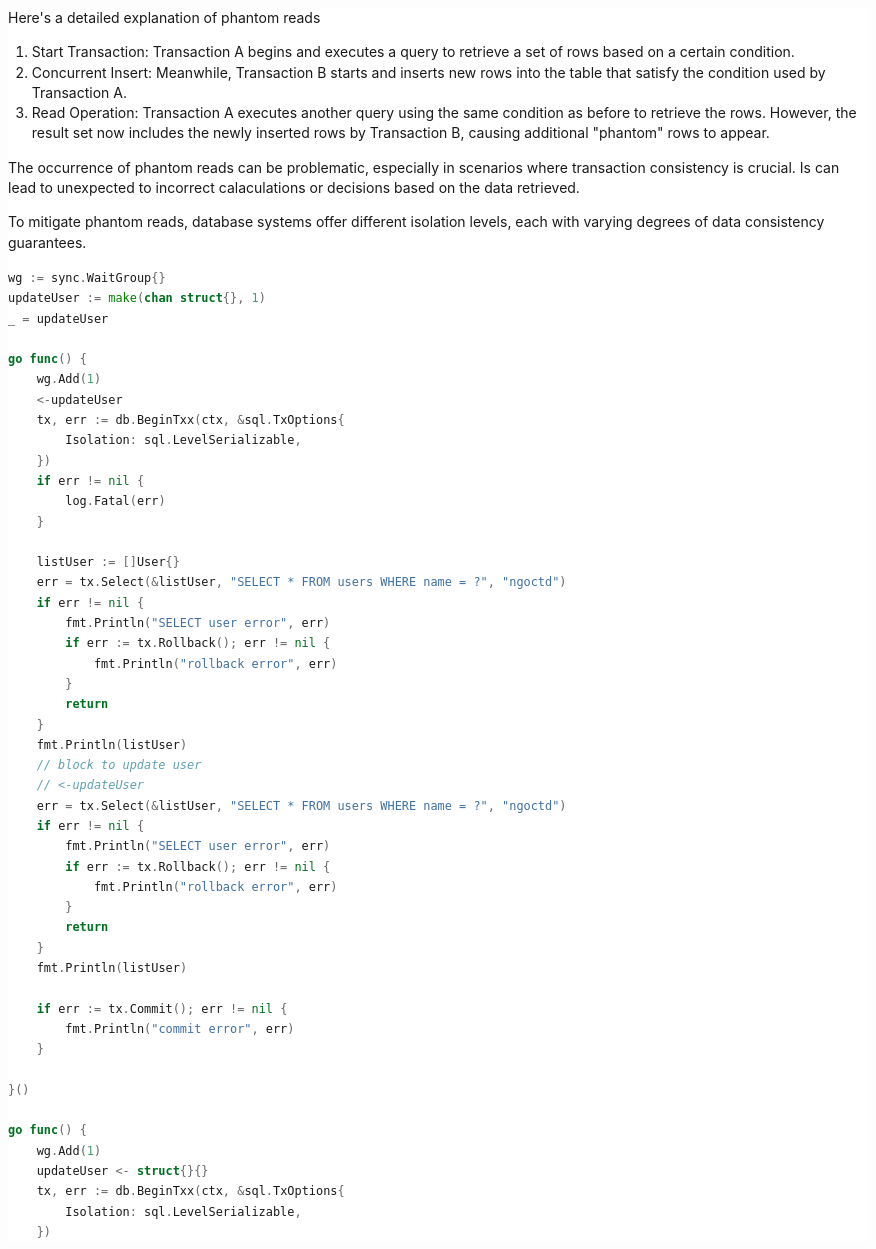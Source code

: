 Here's a detailed explanation of phantom reads

1. Start Transaction: Transaction A begins and executes a query to retrieve a set of rows based on a certain condition.
2. Concurrent Insert: Meanwhile, Transaction B starts and inserts new rows into the table that satisfy the condition used by Transaction A.
3. Read Operation: Transaction A executes another query using the same condition as before to retrieve the rows. However, the result set now includes the newly inserted rows by Transaction B, causing additional "phantom" rows to appear.

The occurrence of phantom reads can be problematic, especially in scenarios where transaction consistency is crucial. Is can lead to unexpected to incorrect calaculations or decisions based on the data retrieved.

To mitigate phantom reads, database systems offer different isolation levels, each with varying degrees of data consistency guarantees.

```go
wg := sync.WaitGroup{}
updateUser := make(chan struct{}, 1)
_ = updateUser

go func() {
    wg.Add(1)
    <-updateUser
    tx, err := db.BeginTxx(ctx, &sql.TxOptions{
        Isolation: sql.LevelSerializable,
    })
    if err != nil {
        log.Fatal(err)
    }

    listUser := []User{}
    err = tx.Select(&listUser, "SELECT * FROM users WHERE name = ?", "ngoctd")
    if err != nil {
        fmt.Println("SELECT user error", err)
        if err := tx.Rollback(); err != nil {
            fmt.Println("rollback error", err)
        }
        return
    }
    fmt.Println(listUser)
    // block to update user
    // <-updateUser
    err = tx.Select(&listUser, "SELECT * FROM users WHERE name = ?", "ngoctd")
    if err != nil {
        fmt.Println("SELECT user error", err)
        if err := tx.Rollback(); err != nil {
            fmt.Println("rollback error", err)
        }
        return
    }
    fmt.Println(listUser)

    if err := tx.Commit(); err != nil {
        fmt.Println("commit error", err)
    }

}()

go func() {
    wg.Add(1)
    updateUser <- struct{}{}
    tx, err := db.BeginTxx(ctx, &sql.TxOptions{
        Isolation: sql.LevelSerializable,
    })
```